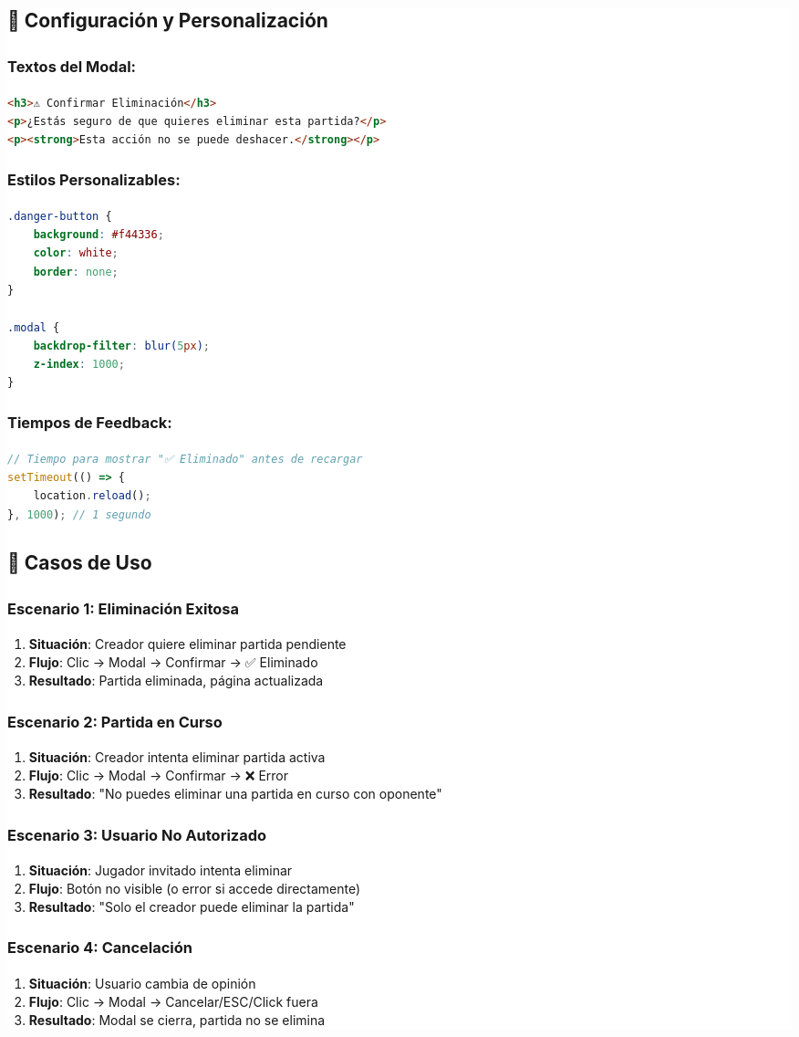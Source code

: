 ## 🔧 Configuración y Personalización

### **Textos del Modal:**
```html
<h3>⚠️ Confirmar Eliminación</h3>
<p>¿Estás seguro de que quieres eliminar esta partida?</p>
<p><strong>Esta acción no se puede deshacer.</strong></p>
```

### **Estilos Personalizables:**
```css
.danger-button {
    background: #f44336;
    color: white;
    border: none;
}

.modal {
    backdrop-filter: blur(5px);
    z-index: 1000;
}
```

### **Tiempos de Feedback:**
```javascript
// Tiempo para mostrar "✅ Eliminado" antes de recargar
setTimeout(() => {
    location.reload();
}, 1000); // 1 segundo
```

## 🎯 Casos de Uso

### **Escenario 1: Eliminación Exitosa**
1. **Situación**: Creador quiere eliminar partida pendiente
2. **Flujo**: Clic → Modal → Confirmar → ✅ Eliminado
3. **Resultado**: Partida eliminada, página actualizada

### **Escenario 2: Partida en Curso**
1. **Situación**: Creador intenta eliminar partida activa
2. **Flujo**: Clic → Modal → Confirmar → ❌ Error
3. **Resultado**: "No puedes eliminar una partida en curso con oponente"

### **Escenario 3: Usuario No Autorizado**
1. **Situación**: Jugador invitado intenta eliminar
2. **Flujo**: Botón no visible (o error si accede directamente)
3. **Resultado**: "Solo el creador puede eliminar la partida"

### **Escenario 4: Cancelación**
1. **Situación**: Usuario cambia de opinión
2. **Flujo**: Clic → Modal → Cancelar/ESC/Click fuera
3. **Resultado**: Modal se cierra, partida no se elimina
